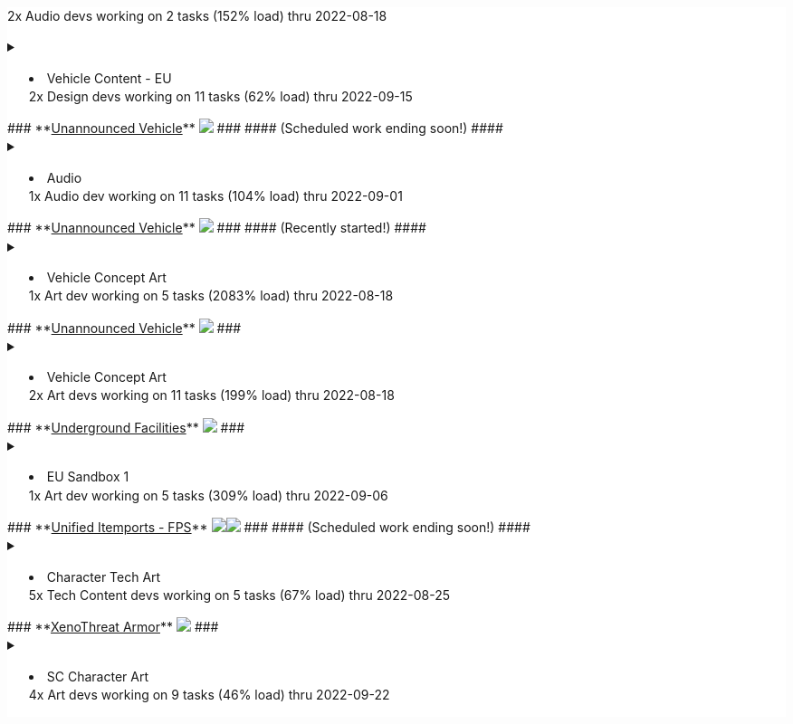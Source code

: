 2x Audio devs working on 2 tasks (152% load) thru 2022-08-18<br/>
</li></ul></summary></details>  
<details><summary><ul><li>Vehicle Content - EU <br/>
2x Design devs working on 11 tasks (62% load) thru 2022-09-15<br/>
</li></ul></summary></details>  
### **<a href="https://robertsspaceindustries.com/roadmap/progress-tracker/deliverables/39qcnginjtfsz" target="_blank">Unannounced Vehicle</a>** <span><img src="https://robertsspaceindustries.com/media/b9ka4ohfxyb1kr/source/StarCitizen_Square_LargeTrademark_White_Transparent.png"/></span> ###  
#### (Scheduled work ending soon!) ####  
<details><summary><ul><li>Audio <br/>
1x Audio dev working on 11 tasks (104% load) thru 2022-09-01<br/>
</li></ul></summary></details>  
### **<a href="https://robertsspaceindustries.com/roadmap/progress-tracker/deliverables/71v9zihb7xxuh" target="_blank">Unannounced Vehicle</a>** <span><img src="https://robertsspaceindustries.com/media/b9ka4ohfxyb1kr/source/StarCitizen_Square_LargeTrademark_White_Transparent.png"/></span> ###  
#### (Recently started!) ####  
<details><summary><ul><li>Vehicle Concept Art <br/>
1x Art dev working on 5 tasks (2083% load) thru 2022-08-18<br/>
</li></ul></summary></details>  
### **<a href="https://robertsspaceindustries.com/roadmap/progress-tracker/deliverables/b78fhgwubcv54" target="_blank">Unannounced Vehicle</a>** <span><img src="https://robertsspaceindustries.com/media/b9ka4ohfxyb1kr/source/StarCitizen_Square_LargeTrademark_White_Transparent.png"/></span> ###  
<details><summary><ul><li>Vehicle Concept Art <br/>
2x Art devs working on 11 tasks (199% load) thru 2022-08-18<br/>
</li></ul></summary></details>  
### **<a href="https://robertsspaceindustries.com/roadmap/progress-tracker/deliverables/8165duvvvh9zn" target="_blank">Underground Facilities</a>** <span><img src="https://robertsspaceindustries.com/media/b9ka4ohfxyb1kr/source/StarCitizen_Square_LargeTrademark_White_Transparent.png"/></span> ###  
<details><summary><ul><li>EU Sandbox 1 <br/>
1x Art dev working on 5 tasks (309% load) thru 2022-09-06<br/>
</li></ul></summary></details>  
### **<a href="https://robertsspaceindustries.com/roadmap/progress-tracker/deliverables/8aqh4ff6y5aqi" target="_blank">Unified Itemports - FPS</a>** <span><img src="https://robertsspaceindustries.com/media/b9ka4ohfxyb1kr/source/StarCitizen_Square_LargeTrademark_White_Transparent.png"/></span><span><img src="https://robertsspaceindustries.com/media/z2vo2a613vja6r/source/Squadron42_White_Reserved_Transparent.png"/></span> ###  
#### (Scheduled work ending soon!) ####  
<details><summary><ul><li>Character Tech Art <br/>
5x Tech Content devs working on 5 tasks (67% load) thru 2022-08-25<br/>
</li></ul></summary></details>  
### **<a href="https://robertsspaceindustries.com/roadmap/progress-tracker/deliverables/at2xk9vxc0j5r" target="_blank">XenoThreat Armor</a>** <span><img src="https://robertsspaceindustries.com/media/b9ka4ohfxyb1kr/source/StarCitizen_Square_LargeTrademark_White_Transparent.png"/></span> ###  
<details><summary><ul><li>SC Character Art <br/>
4x Art devs working on 9 tasks (46% load) thru 2022-09-22<br/>